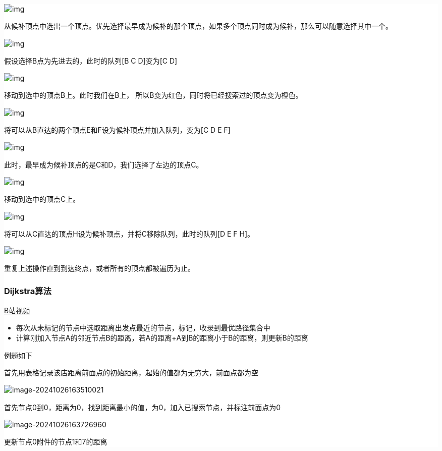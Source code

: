 ![img](../picture/23eb3167fb9f227f792632cb8ba67ca8.png)

从候补顶点中选出一个顶点。优先选择最早成为候补的那个顶点，如果多个顶点同时成为候补，那么可以随意选择其中一个。

![img](../picture/01a4f4108a871dc164e6517676120f73.png)

假设选择B点为先进去的，此时的队列[B C D]变为[C D]

![img](../picture/5e702bd0963309ed1593d3a4d33fe044.png)

移动到选中的顶点B上。此时我们在B上， 所以B变为红色，同时将已经搜索过的顶点变为橙色。

![img](../picture/7a5220e28bb6c6aa89a6e8829853e97e.png)



将可以从B直达的两个顶点E和F设为候补顶点并加入队列，变为[C D E F]

![img](../picture/8882353fe5fb1470b8d51b0bf9cb3aad.png)

此时，最早成为候补顶点的是C和D，我们选择了左边的顶点C。

![img](../picture/a47bcccfe9f7a6bd862819d6d9c39b99.png)

移动到选中的顶点C上。



![img](../picture/e21810fb145d3f37e82ae7fba1df8fe7.png)

将可以从C直达的顶点H设为候补顶点，并将C移除队列，此时的队列[D E F H]。 

![img](../picture/25371cf2d3d548018ea64f70f1249edb.png)

重复上述操作直到到达终点，或者所有的顶点都被遍历为止。 



### Dijkstra算法

[B站视频]([https://www.bilibili.com/video/BV1zz4y1m7Nq/?spm_id_from=333.337.search-card.all.click&vd_source=ace17a48ec1787387c4c8d582e6808cb)

- 每次从未标记的节点中选取距离出发点最近的节点，标记，收录到最优路径集合中
- 计算刚加入节点A的邻近节点B的距离，若A的距离+A到B的距离小于B的距离，则更新B的距离

例题如下

首先用表格记录该店距离前面点的初始距离，起始的值都为无穷大，前面点都为空

![image-20241026163510021](../picture/image-20241026163510021.png)

首先节点0到0，距离为0，找到距离最小的值，为0，加入已搜索节点，并标注前面点为0

![image-20241026163726960](../picture/image-20241026163726960.png)

更新节点0附件的节点1和7的距离
